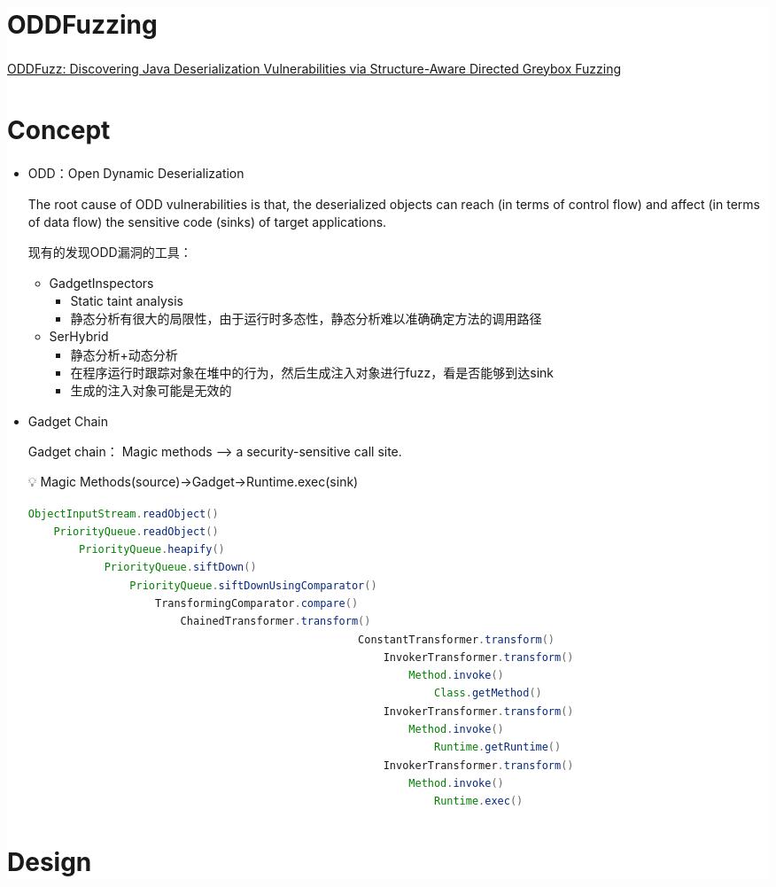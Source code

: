 # ODDFuzzing

[ODDFuzz: Discovering Java Deserialization Vulnerabilities via Structure-Aware Directed Greybox Fuzzing](https://arxiv.org/abs/2304.04233)

# Concept

- ODD：Open Dynamic Deserialization
    
    The root cause of ODD vulnerabilities is that, the deserialized objects can reach (in terms of control flow) and affect (in terms of data flow) the sensitive code (sinks) of target applications.
    
    现有的发现ODD漏洞的工具：
    
    - GadgetInspectors
        - Static taint analysis
        - 静态分析有很大的局限性，由于运行时多态性，静态分析难以准确确定方法的调用路径
    - SerHybrid
        - 静态分析+动态分析
        - 在程序运行时跟踪对象在堆中的行为，然后生成注入对象进行fuzz，看是否能够到达sink
        - 生成的注入对象可能是无效的
- Gadget Chain
    
    Gadget chain：  Magic methods —> a security-sensitive call site.
    
    <aside>
    💡 Magic Methods(source)->Gadget->Runtime.exec(sink)
    
    </aside>
    
    ```java
    ObjectInputStream.readObject()
        PriorityQueue.readObject() 
            PriorityQueue.heapify()
                PriorityQueue.siftDown()
                    PriorityQueue.siftDownUsingComparator()
                        TransformingComparator.compare()
                            ChainedTransformer.transform()
    													ConstantTransformer.transform()
    														InvokerTransformer.transform()
    															Method.invoke()
    																Class.getMethod()
    														InvokerTransformer.transform()
    															Method.invoke()
    																Runtime.getRuntime()
    														InvokerTransformer.transform()
    															Method.invoke()
    																Runtime.exec()
    ```
    

# Design
